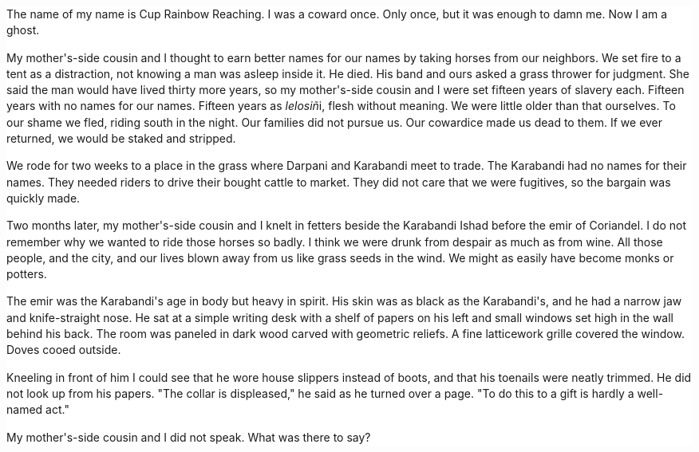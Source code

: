 The name of my name is Cup Rainbow Reaching.
I was a coward once.
Only once, but it was enough to damn me.
Now I am a ghost.

My mother's-side cousin and I thought to earn better names for our names
by taking horses from our neighbors.
We set fire to a tent as a distraction,
not knowing a man was asleep inside it.
He died.
His band and ours asked a grass thrower for judgment.
She said the man would have lived thirty more years,
so my mother's-side cousin and I were set fifteen years of slavery each.
Fifteen years with no names for our names.
Fifteen years as *lelosiñ*i, flesh without meaning.
We were little older than that ourselves.
To our shame we fled, riding south in the night.
Our families did not pursue us.
Our cowardice made us dead to them.
If we ever returned,
we would be staked and stripped.

We rode for two weeks to a place in the grass
where Darpani and Karabandi meet to trade.
The Karabandi had no names for their names.
They needed riders to drive their bought cattle to market.
They did not care that we were fugitives, so the bargain was quickly made.

Two months later, my mother's-side cousin and I knelt in fetters
beside the Karabandi Ishad
before the emir of Coriandel.
I do not remember why we wanted to ride those horses so badly.
I think we were drunk from despair as much as from wine.
All those people,
and the city,
and our lives blown away from us like grass seeds in the wind.
We might as easily have become monks or potters.

The emir was the Karabandi's age in body but heavy in spirit.
His skin was as black as the Karabandi's,
and he had a narrow jaw and knife-straight nose.
He sat at a simple writing desk with a shelf of papers on his left
and small windows set high in the wall behind his back.
The room was paneled in dark wood carved with geometric reliefs.
A fine latticework grille covered the window.
Doves cooed outside.

Kneeling in front of him I could see that he wore house slippers instead of boots,
and that his toenails were neatly trimmed.
He did not look up from his papers.
"The collar is displeased," he said as he turned over a page.
"To do this to a gift is hardly a well-named act."

My mother's-side cousin and I did not speak.
What was there to say?
